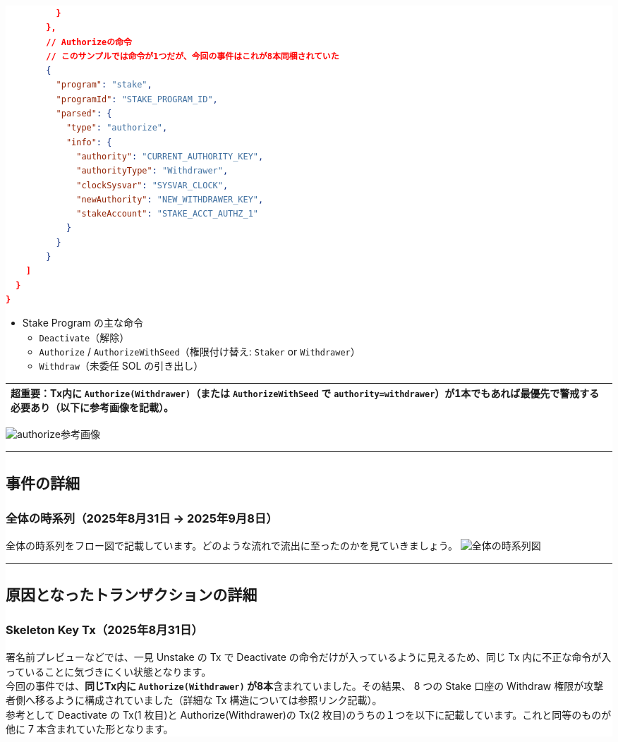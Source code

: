 ```json
          }
        },
        // Authorizeの命令
        // このサンプルでは命令が1つだが、今回の事件はこれが8本同梱されていた
        {
          "program": "stake",
          "programId": "STAKE_PROGRAM_ID",
          "parsed": {
            "type": "authorize",
            "info": {
              "authority": "CURRENT_AUTHORITY_KEY",
              "authorityType": "Withdrawer",
              "clockSysvar": "SYSVAR_CLOCK",
              "newAuthority": "NEW_WITHDRAWER_KEY",
              "stakeAccount": "STAKE_ACCT_AUTHZ_1"
            }
          }
        }
    ]
  }
}
```

- Stake Program の主な命令
  - `Deactivate`（解除）
  - `Authorize` / `AuthorizeWithSeed`（権限付け替え: `Staker` or `Withdrawer`）
  - `Withdraw`（未委任 SOL の引き出し）

| **超重要**：Tx内に `Authorize(Withdrawer)`（または `AuthorizeWithSeed` で `authority=withdrawer`）が**1本でも**あれば**最優先で警戒する必要あり**（以下に参考画像を記載）。 |
| :-------------------------------------------------------------------------------------------------------------------------------------------------------------------------- |

![authorize参考画像](https://storage.googleapis.com/zenn-user-upload/aed1a84bbfa4-20250925.png)

---

## 事件の詳細

### 全体の時系列（2025年8月31日 → 2025年9月8日）

全体の時系列をフロー図で記載しています。どのような流れで流出に至ったのかを見ていきましょう。
![全体の時系列図](https://storage.googleapis.com/zenn-user-upload/9c678709ed69-20250930.png)

---

## 原因となったトランザクションの詳細

### Skeleton Key Tx（2025年8月31日）

署名前プレビューなどでは、一見 Unstake の Tx で Deactivate の命令だけが入っているように見えるため、同じ Tx 内に不正な命令が入っていることに気づきにくい状態となります。  
今回の事件では、**同じTx内に `Authorize(Withdrawer)` が8本**含まれていました。その結果、 8 つの Stake 口座の Withdraw 権限が攻撃者側へ移るように構成されていました（詳細な Tx 構造については参照リンク記載）。  
参考として Deactivate の Tx(1 枚目)と Authorize(Withdrawer)の Tx(2 枚目)のうちの１つを以下に記載しています。これと同等のものが他に 7 本含まれていた形となります。
